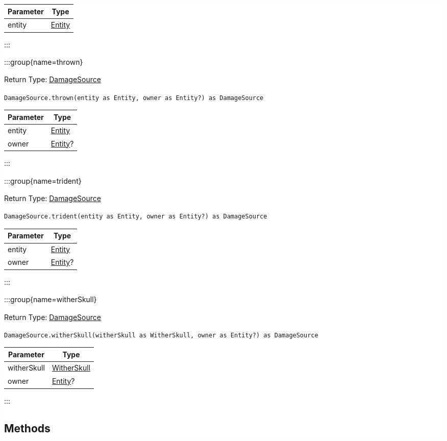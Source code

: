 | Parameter |                 Type                 |
|-----------|--------------------------------------|
| entity    | [Entity](/vanilla/api/entity/Entity) |


:::

:::group{name=thrown}

Return Type: [DamageSource](/vanilla/api/world/DamageSource)

```zenscript
DamageSource.thrown(entity as Entity, owner as Entity?) as DamageSource
```

| Parameter |                 Type                  |
|-----------|---------------------------------------|
| entity    | [Entity](/vanilla/api/entity/Entity)  |
| owner     | [Entity](/vanilla/api/entity/Entity)? |


:::

:::group{name=trident}

Return Type: [DamageSource](/vanilla/api/world/DamageSource)

```zenscript
DamageSource.trident(entity as Entity, owner as Entity?) as DamageSource
```

| Parameter |                 Type                  |
|-----------|---------------------------------------|
| entity    | [Entity](/vanilla/api/entity/Entity)  |
| owner     | [Entity](/vanilla/api/entity/Entity)? |


:::

:::group{name=witherSkull}

Return Type: [DamageSource](/vanilla/api/world/DamageSource)

```zenscript
DamageSource.witherSkull(witherSkull as WitherSkull, owner as Entity?) as DamageSource
```

|  Parameter  |                              Type                              |
|-------------|----------------------------------------------------------------|
| witherSkull | [WitherSkull](/vanilla/api/entity/type/projectile/WitherSkull) |
| owner       | [Entity](/vanilla/api/entity/Entity)?                          |


:::

## Methods
